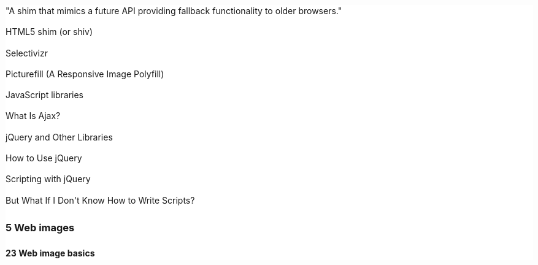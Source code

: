 "A shim that mimics a future API providing fallback functionality to older browsers."

HTML5 shim (or shiv)

Selectivizr

Picturefill (A Responsive Image Polyfill)

JavaScript libraries

What Is Ajax?

jQuery and Other Libraries

How to Use jQuery

Scripting with jQuery

But What If I Don't Know How to Write Scripts?

### 5 Web images

#### 23 Web image basics

